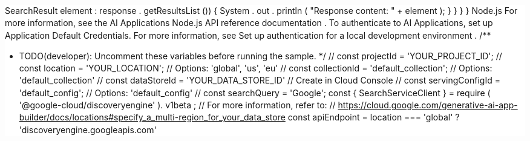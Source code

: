 SearchResult
element
:
response
.
getResultsList
())
{
System
.
out
.
println
(
"Response content: "
+
element
);
}
}
}
}
Node.js
For more information, see the
AI Applications
Node.js
API
reference documentation
.
To authenticate to AI Applications, set up Application Default Credentials.
For more information, see
Set up authentication for a local development environment
.
/**
* TODO(developer): Uncomment these variables before running the sample.
*/
// const projectId = 'YOUR_PROJECT_ID';
// const location = 'YOUR_LOCATION'; // Options: 'global', 'us', 'eu'
// const collectionId = 'default_collection'; // Options: 'default_collection'
// const dataStoreId = 'YOUR_DATA_STORE_ID' // Create in Cloud Console
// const servingConfigId = 'default_config'; // Options: 'default_config'
// const searchQuery = 'Google';
const
{
SearchServiceClient
}
=
require
(
'@google-cloud/discoveryengine'
).
v1beta
;
// For more information, refer to:
// https://cloud.google.com/generative-ai-app-builder/docs/locations#specify_a_multi-region_for_your_data_store
const
apiEndpoint
=
location
===
'global'
?
'discoveryengine.googleapis.com'